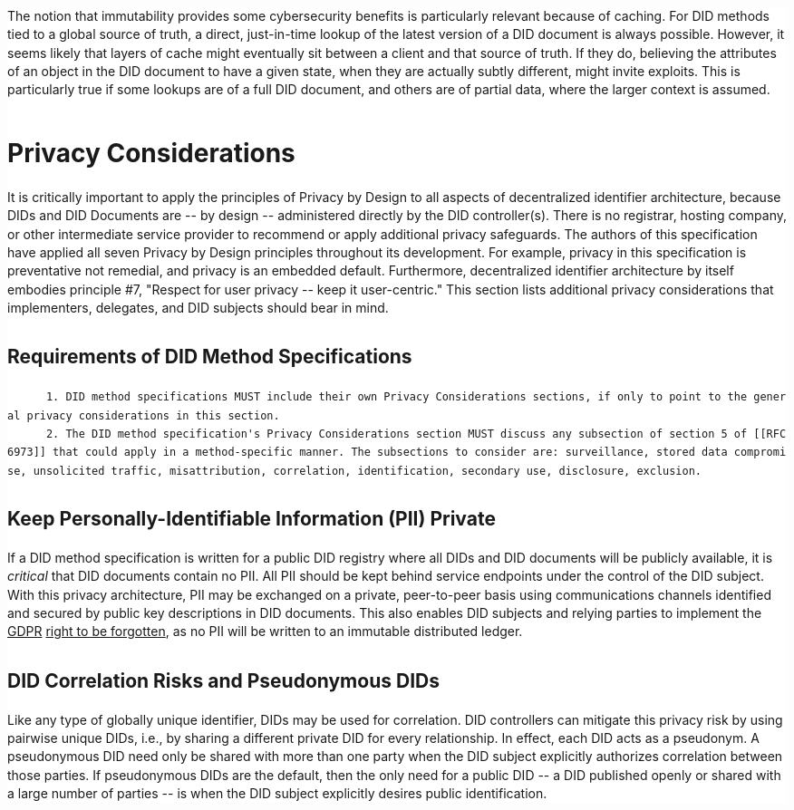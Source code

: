 The notion that immutability provides some cybersecurity benefits is
particularly relevant because of caching. For DID methods tied to a global
source of truth, a direct, just-in-time lookup of the latest version of a DID
document is always possible. However, it seems likely that layers of cache
might eventually sit between a client and that source of truth. If they do,
believing the attributes of an object in the DID document to have a given
state, when they are actually subtly different, might invite exploits. This is
particularly true if some lookups are of a full DID document, and others are
of partial data, where the larger context is assumed.

#  Privacy Considerations

It is critically important to apply the principles of Privacy by Design to all
aspects of decentralized identifier architecture, because DIDs and DID
Documents are -- by design -- administered directly by the DID controller(s).
There is no registrar, hosting company, or other intermediate service provider
to recommend or apply additional privacy safeguards. The authors of this
specification have applied all seven Privacy by Design principles throughout
its development. For example, privacy in this specification is preventative
not remedial, and privacy is an embedded default. Furthermore, decentralized
identifier architecture by itself embodies principle #7, "Respect for user
privacy -- keep it user-centric." This section lists additional privacy
considerations that implementers, delegates, and DID subjects should bear in
mind.

##  Requirements of DID Method Specifications

          1. DID method specifications MUST include their own Privacy Considerations sections, if only to point to the general privacy considerations in this section. 
          2. The DID method specification's Privacy Considerations section MUST discuss any subsection of section 5 of [[RFC6973]] that could apply in a method-specific manner. The subsections to consider are: surveillance, stored data compromise, unsolicited traffic, misattribution, correlation, identification, secondary use, disclosure, exclusion. 

##  Keep Personally-Identifiable Information (PII) Private

If a DID method specification is written for a public DID registry where all
DIDs and DID documents will be publicly available, it is _critical_ that DID
documents contain no PII. All PII should be kept behind service endpoints
under the control of the DID subject. With this privacy architecture, PII may
be exchanged on a private, peer-to-peer basis using communications channels
identified and secured by public key descriptions in DID documents. This also
enables DID subjects and relying parties to implement the
[GDPR](https://en.wikipedia.org/wiki/General_Data_Protection_Regulation)
[right to be forgotten](https://en.wikipedia.org/wiki/Right_to_be_forgotten),
as no PII will be written to an immutable distributed ledger.

##  DID Correlation Risks and Pseudonymous DIDs

Like any type of globally unique identifier, DIDs may be used for correlation.
DID controllers can mitigate this privacy risk by using pairwise unique DIDs,
i.e., by sharing a different private DID for every relationship. In effect,
each DID acts as a pseudonym. A pseudonymous DID need only be shared with more
than one party when the DID subject explicitly authorizes correlation between
those parties. If pseudonymous DIDs are the default, then the only need for a
public DID -- a DID published openly or shared with a large number of parties
-- is when the DID subject explicitly desires public identification.
